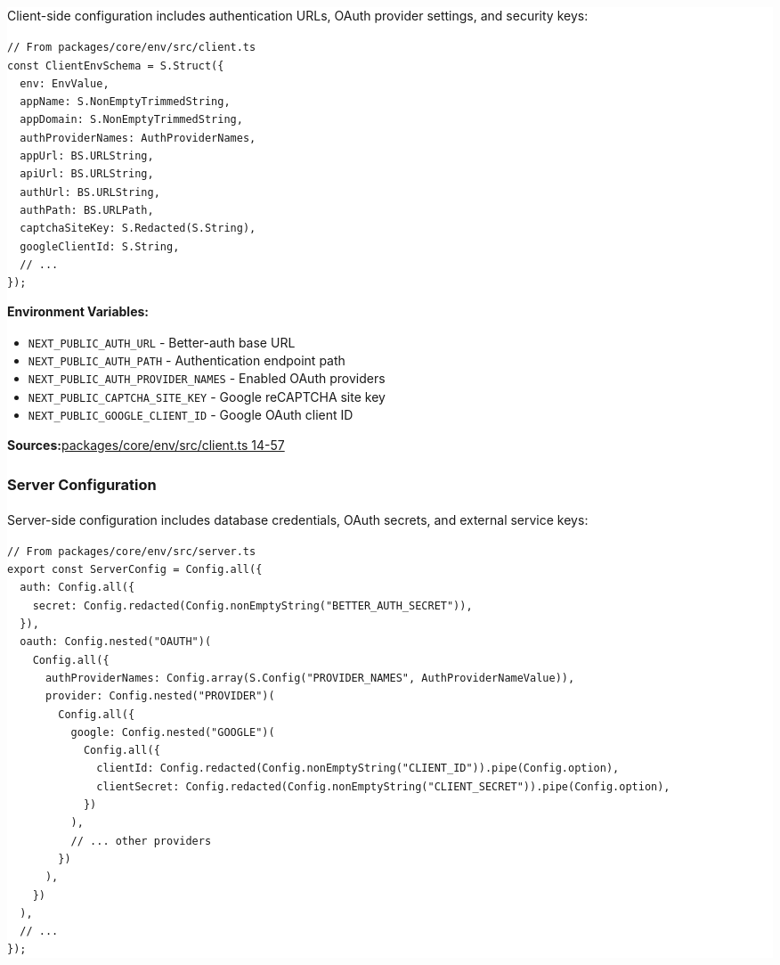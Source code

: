 Client-side configuration includes authentication URLs, OAuth provider settings, and security keys:

```
// From packages/core/env/src/client.ts
const ClientEnvSchema = S.Struct({
  env: EnvValue,
  appName: S.NonEmptyTrimmedString,
  appDomain: S.NonEmptyTrimmedString,
  authProviderNames: AuthProviderNames,
  appUrl: BS.URLString,
  apiUrl: BS.URLString,
  authUrl: BS.URLString,
  authPath: BS.URLPath,
  captchaSiteKey: S.Redacted(S.String),
  googleClientId: S.String,
  // ...
});
```

**Environment Variables:**

*   `NEXT_PUBLIC_AUTH_URL` - Better-auth base URL
*   `NEXT_PUBLIC_AUTH_PATH` - Authentication endpoint path
*   `NEXT_PUBLIC_AUTH_PROVIDER_NAMES` - Enabled OAuth providers
*   `NEXT_PUBLIC_CAPTCHA_SITE_KEY` - Google reCAPTCHA site key
*   `NEXT_PUBLIC_GOOGLE_CLIENT_ID` - Google OAuth client ID

**Sources:**[packages/core/env/src/client.ts 14-57](https://github.com/kriegcloud/beep-effect/blob/b64126f6/packages/core/env/src/client.ts#L14-L57)

### Server Configuration

Server-side configuration includes database credentials, OAuth secrets, and external service keys:

```
// From packages/core/env/src/server.ts
export const ServerConfig = Config.all({
  auth: Config.all({
    secret: Config.redacted(Config.nonEmptyString("BETTER_AUTH_SECRET")),
  }),
  oauth: Config.nested("OAUTH")(
    Config.all({
      authProviderNames: Config.array(S.Config("PROVIDER_NAMES", AuthProviderNameValue)),
      provider: Config.nested("PROVIDER")(
        Config.all({
          google: Config.nested("GOOGLE")(
            Config.all({
              clientId: Config.redacted(Config.nonEmptyString("CLIENT_ID")).pipe(Config.option),
              clientSecret: Config.redacted(Config.nonEmptyString("CLIENT_SECRET")).pipe(Config.option),
            })
          ),
          // ... other providers
        })
      ),
    })
  ),
  // ...
});
```
